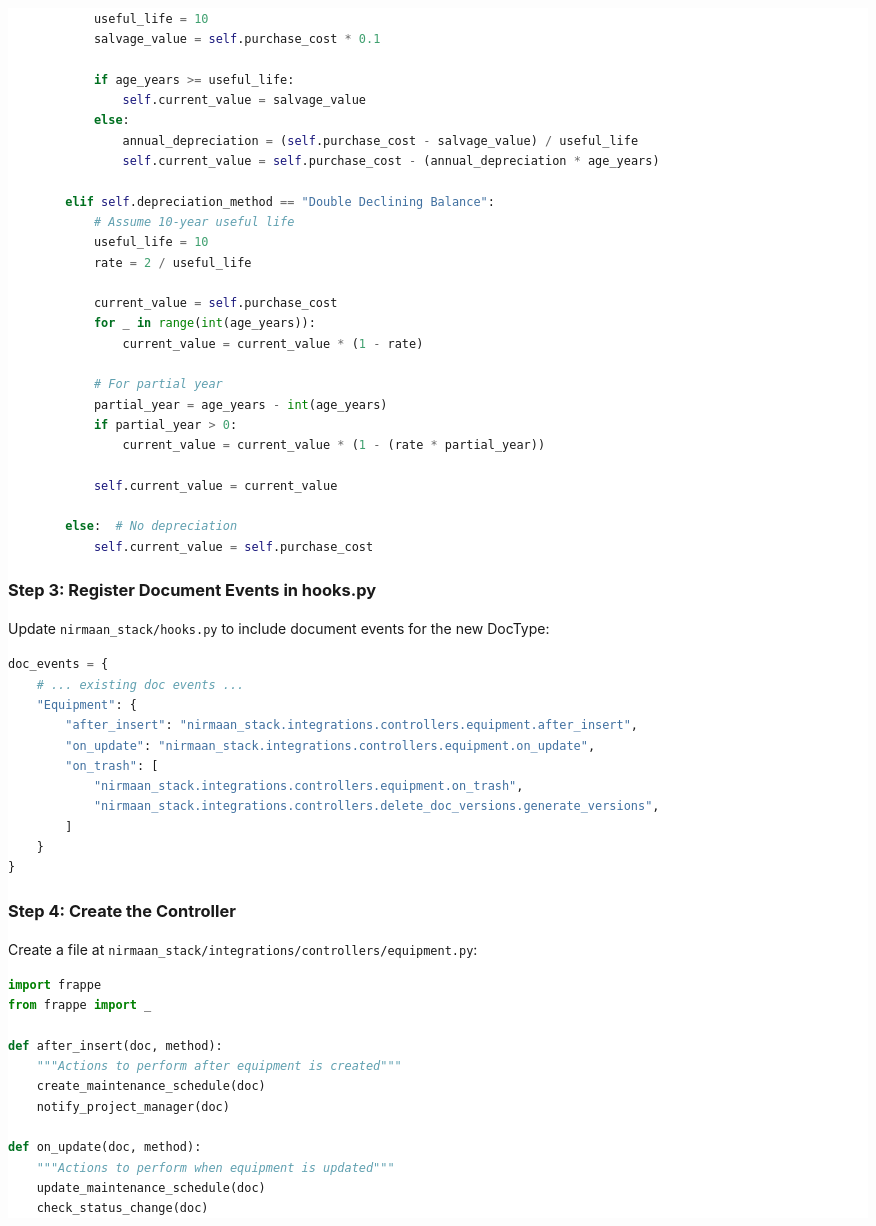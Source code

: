 ```python
            useful_life = 10
            salvage_value = self.purchase_cost * 0.1
            
            if age_years >= useful_life:
                self.current_value = salvage_value
            else:
                annual_depreciation = (self.purchase_cost - salvage_value) / useful_life
                self.current_value = self.purchase_cost - (annual_depreciation * age_years)
        
        elif self.depreciation_method == "Double Declining Balance":
            # Assume 10-year useful life
            useful_life = 10
            rate = 2 / useful_life
            
            current_value = self.purchase_cost
            for _ in range(int(age_years)):
                current_value = current_value * (1 - rate)
            
            # For partial year
            partial_year = age_years - int(age_years)
            if partial_year > 0:
                current_value = current_value * (1 - (rate * partial_year))
            
            self.current_value = current_value
        
        else:  # No depreciation
            self.current_value = self.purchase_cost
```

### Step 3: Register Document Events in hooks.py

Update `nirmaan_stack/hooks.py` to include document events for the new DocType:

```python
doc_events = {
    # ... existing doc events ...
    "Equipment": {
        "after_insert": "nirmaan_stack.integrations.controllers.equipment.after_insert",
        "on_update": "nirmaan_stack.integrations.controllers.equipment.on_update",
        "on_trash": [
            "nirmaan_stack.integrations.controllers.equipment.on_trash",
            "nirmaan_stack.integrations.controllers.delete_doc_versions.generate_versions",
        ]
    }
}
```

### Step 4: Create the Controller

Create a file at `nirmaan_stack/integrations/controllers/equipment.py`:

```python
import frappe
from frappe import _

def after_insert(doc, method):
    """Actions to perform after equipment is created"""
    create_maintenance_schedule(doc)
    notify_project_manager(doc)

def on_update(doc, method):
    """Actions to perform when equipment is updated"""
    update_maintenance_schedule(doc)
    check_status_change(doc)

```